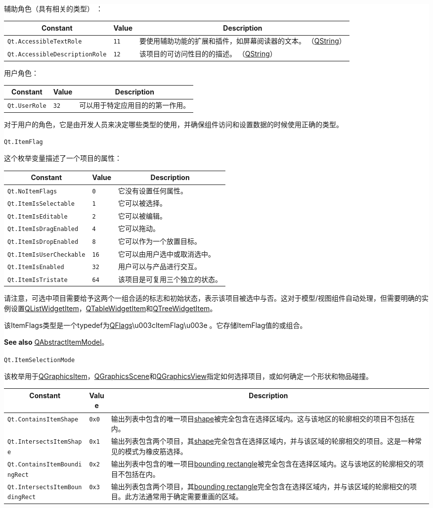 辅助角色（具有相关的类型） ：

| Constant | Value | Description |
| --- | --- | --- |
| `Qt.AccessibleTextRole` | `11` | 要使用辅助功能的扩展和插件，如屏幕阅读器的文本。 （[QString](qstring.html)） |
| `Qt.AccessibleDescriptionRole` | `12` | 该项目的可访问性目的的描述。 （[QString](qstring.html)） |

用户角色：

| Constant | Value | Description |
| --- | --- | --- |
| `Qt.UserRole` | `32` | 可以用于特定应用目的的第一作用。 |

对于用户的角色，它是由开发人员来决定哪些类型的使用，并确保组件访问和设置数据的时候使用正确的类型。

```
Qt.ItemFlag
```

这个枚举变量描述了一个项目的属性：

| Constant | Value | Description |
| --- | --- | --- |
| `Qt.NoItemFlags` | `0` | 它没有设置任何属性。 |
| `Qt.ItemIsSelectable` | `1` | 它可以被选择。 |
| `Qt.ItemIsEditable` | `2` | 它可以被编辑。 |
| `Qt.ItemIsDragEnabled` | `4` | 它可以拖动。 |
| `Qt.ItemIsDropEnabled` | `8` | 它可以作为一个放置目标。 |
| `Qt.ItemIsUserCheckable` | `16` | 它可以由用户选中或取消选中。 |
| `Qt.ItemIsEnabled` | `32` | 用户可以与产品进行交互。 |
| `Qt.ItemIsTristate` | `64` | 该项目是可复用三个独立的状态。 |

请注意，可选中项目需要给予这两个一组合适的标志和初始状态，表示该项目被选中与否。这对于模型/视图组件自动处理，但需要明确的实例设置[QListWidgetItem](qlistwidgetitem.html)，[QTableWidgetItem](qtablewidgetitem.html)和[QTreeWidgetItem](qtreewidgetitem.html)。

该ItemFlags类型是一个typedef为[QFlags](index.htm)\u003cItemFlag\u003e 。它存储ItemFlag值的或组合。

**See also** [QAbstractItemModel](qabstractitemmodel.html)。

```
Qt.ItemSelectionMode
```

该枚举用于[QGraphicsItem](qgraphicsitem.html)，[QGraphicsScene](qgraphicsscene.html)和[QGraphicsView](qgraphicsview.html)指定如何选择项目，或如何确定一个形状和物品碰撞。

| Constant | Value | Description |
| --- | --- | --- |
| `Qt.ContainsItemShape` | `0x0` | 输出列表中包含的唯一项目[shape](qgraphicsitem.html#shape)被完全包含在选择区域内。这与该地区的轮廓相交的项目不包括在内。 |
| `Qt.IntersectsItemShape` | `0x1` | 输出列表包含两个项目，其[shape](qgraphicsitem.html#shape)完全包含在选择区域内，并与该区域的轮廓相交的项目。这是一种常见的模式为橡皮筋选择。 |
| `Qt.ContainsItemBoundingRect` | `0x2` | 输出列表中包含的唯一项目[bounding rectangle](qgraphicsitem.html#boundingRect)被完全包含在选择区域内。这与该地区的轮廓相交的项目不包括在内。 |
| `Qt.IntersectsItemBoundingRect` | `0x3` | 输出列表包含两个项目，其[bounding rectangle](qgraphicsitem.html#boundingRect)完全包含在选择区域内，并与该区域的轮廓相交的项目。此方法通常用于确定需要重画的区域。 |
